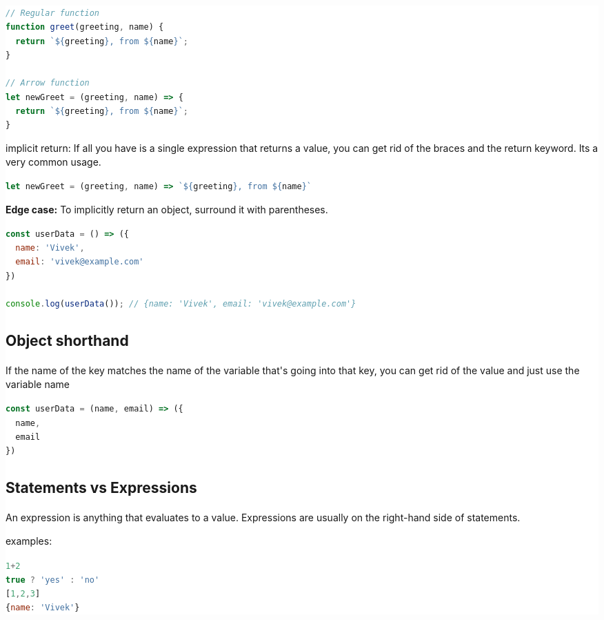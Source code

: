 ```jsx
// Regular function
function greet(greeting, name) {
  return `${greeting}, from ${name}`;
}

// Arrow function
let newGreet = (greeting, name) => {
  return `${greeting}, from ${name}`;
}
```

implicit return: If all you have is a single expression that returns a value, you can get rid of the braces and the return keyword. Its a very common usage.

```jsx
let newGreet = (greeting, name) => `${greeting}, from ${name}`
```

**Edge case:** To implicitly return an object, surround it with parentheses.

```jsx
const userData = () => ({
  name: 'Vivek',
  email: 'vivek@example.com'
})

console.log(userData()); // {name: 'Vivek', email: 'vivek@example.com'}
```

## Object shorthand

If the name of the key matches the name of the variable that's going into that key, you can get rid of the value and just use the variable name

```jsx
const userData = (name, email) => ({
  name,
  email
})
```

## Statements vs Expressions

An expression is anything that evaluates to a value. Expressions are usually on the right-hand side of statements. 

examples:

```jsx
1+2
true ? 'yes' : 'no'
[1,2,3]
{name: 'Vivek'}
```
